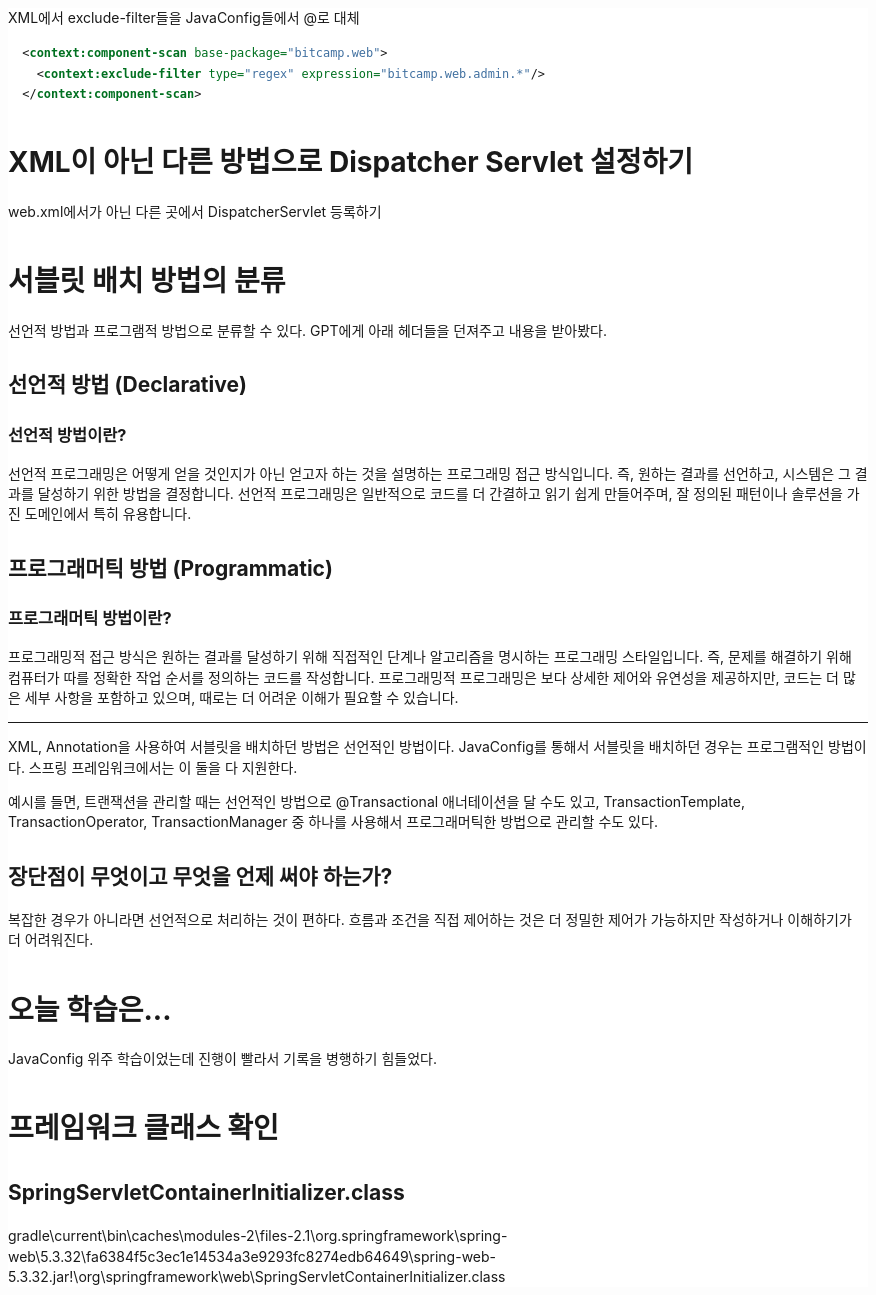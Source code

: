 XML에서 exclude-filter들을 JavaConfig들에서 @로 대체
```xml
  <context:component-scan base-package="bitcamp.web">
    <context:exclude-filter type="regex" expression="bitcamp.web.admin.*"/>
  </context:component-scan>
```


# XML이 아닌 다른 방법으로 Dispatcher Servlet 설정하기

web.xml에서가 아닌 다른 곳에서 DispatcherServlet 등록하기

# 서블릿 배치 방법의 분류

선언적 방법과 프로그램적 방법으로 분류할 수 있다. GPT에게 아래 헤더들을 던져주고 내용을 받아봤다.

## 선언적 방법 (Declarative)
### 선언적 방법이란?
선언적 프로그래밍은 어떻게 얻을 것인지가 아닌 얻고자 하는 것을 설명하는 프로그래밍 접근 방식입니다. 즉, 원하는 결과를 선언하고, 시스템은 그 결과를 달성하기 위한 방법을 결정합니다. 선언적 프로그래밍은 일반적으로 코드를 더 간결하고 읽기 쉽게 만들어주며, 잘 정의된 패턴이나 솔루션을 가진 도메인에서 특히 유용합니다.

## 프로그래머틱 방법 (Programmatic)
### 프로그래머틱 방법이란?
프로그래밍적 접근 방식은 원하는 결과를 달성하기 위해 직접적인 단계나 알고리즘을 명시하는 프로그래밍 스타일입니다. 즉, 문제를 해결하기 위해 컴퓨터가 따를 정확한 작업 순서를 정의하는 코드를 작성합니다. 프로그래밍적 프로그래밍은 보다 상세한 제어와 유연성을 제공하지만, 코드는 더 많은 세부 사항을 포함하고 있으며, 때로는 더 어려운 이해가 필요할 수 있습니다.

---

XML, Annotation을 사용하여 서블릿을 배치하던 방법은 선언적인 방법이다. JavaConfig를 통해서 서블릿을 배치하던 경우는 프로그램적인 방법이다. 스프링 프레임워크에서는 이 둘을 다 지원한다.

예시를 들면, 트랜잭션을 관리할 때는 선언적인 방법으로 @Transactional 애너테이션을 달 수도 있고, TransactionTemplate, TransactionOperator, TransactionManager 중 하나를 사용해서 프로그래머틱한 방법으로 관리할 수도 있다.

## 장단점이 무엇이고 무엇을 언제 써야 하는가?
복잡한 경우가 아니라면 선언적으로 처리하는 것이 편하다. 흐름과 조건을 직접 제어하는 것은 더 정밀한 제어가 가능하지만 작성하거나 이해하기가 더 어려워진다. 

# 오늘 학습은...
JavaConfig 위주 학습이었는데 진행이 빨라서 기록을 병행하기 힘들었다. 

# 프레임워크 클래스 확인
## SpringServletContainerInitializer.class
gradle\current\bin\caches\modules-2\files-2.1\org.springframework\spring-web\5.3.32\fa6384f5c3ec1e14534a3e9293fc8274edb64649\spring-web-5.3.32.jar!\org\springframework\web\SpringServletContainerInitializer.class
